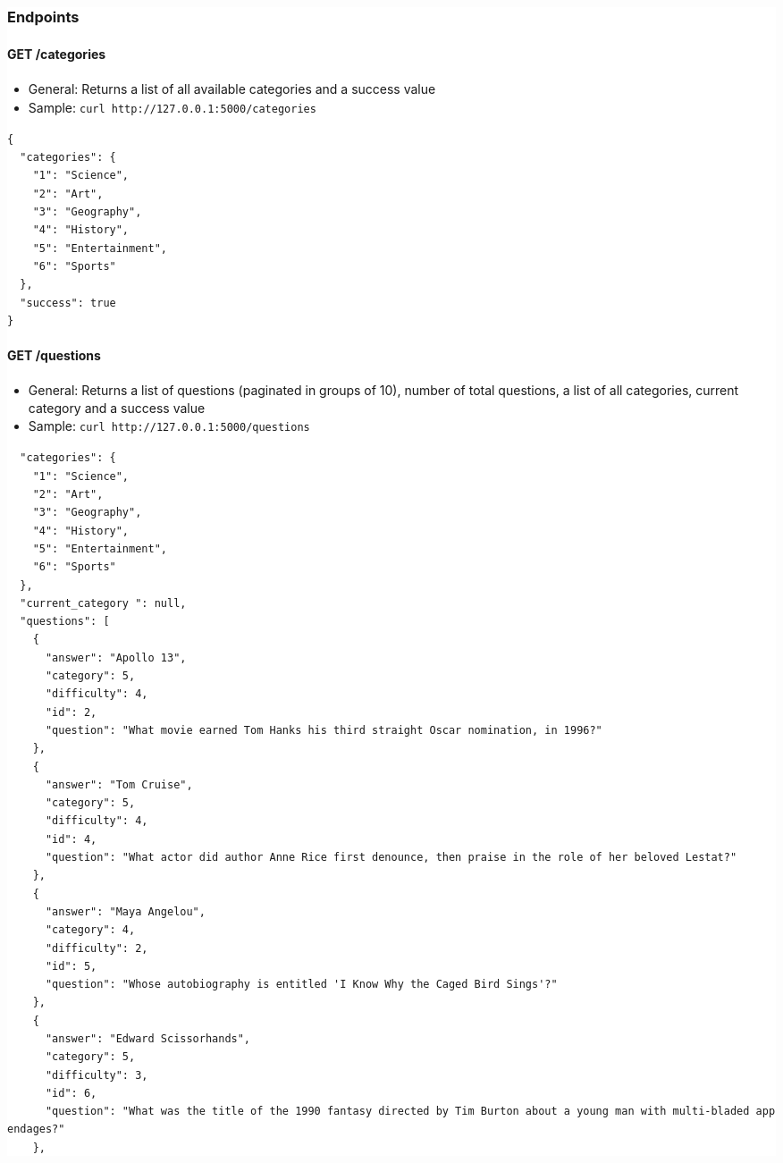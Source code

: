 ### Endpoints

#### GET /categories
- General: Returns a list of all available categories and a success value
- Sample: `curl http://127.0.0.1:5000/categories`
```
{
  "categories": {
    "1": "Science",
    "2": "Art",
    "3": "Geography",
    "4": "History",
    "5": "Entertainment",
    "6": "Sports"
  },
  "success": true
}
```

#### GET /questions
- General: Returns a list of questions (paginated in groups of 10), number of total questions, a list of all categories, current category and a success value 
- Sample: `curl http://127.0.0.1:5000/questions`
```
  "categories": {
    "1": "Science",
    "2": "Art",
    "3": "Geography",
    "4": "History",
    "5": "Entertainment",
    "6": "Sports"
  },
  "current_category ": null,
  "questions": [
    {
      "answer": "Apollo 13",
      "category": 5,
      "difficulty": 4,
      "id": 2,
      "question": "What movie earned Tom Hanks his third straight Oscar nomination, in 1996?"
    },
    {
      "answer": "Tom Cruise",
      "category": 5,
      "difficulty": 4,
      "id": 4,
      "question": "What actor did author Anne Rice first denounce, then praise in the role of her beloved Lestat?"
    },
    {
      "answer": "Maya Angelou",
      "category": 4,
      "difficulty": 2,
      "id": 5,
      "question": "Whose autobiography is entitled 'I Know Why the Caged Bird Sings'?"
    },
    {
      "answer": "Edward Scissorhands",
      "category": 5,
      "difficulty": 3,
      "id": 6,
      "question": "What was the title of the 1990 fantasy directed by Tim Burton about a young man with multi-bladed appendages?"
    },
```